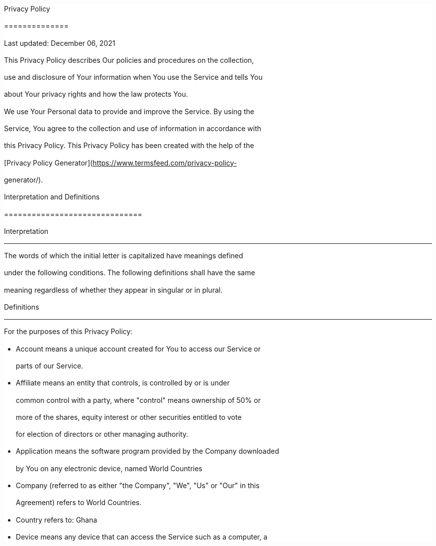 Privacy Policy  

==============

Last updated: December 06, 2021

This Privacy Policy describes Our policies and procedures on the collection,

use and disclosure of Your information when You use the Service and tells You

about Your privacy rights and how the law protects You.

We use Your Personal data to provide and improve the Service. By using the

Service, You agree to the collection and use of information in accordance with

this Privacy Policy. This Privacy Policy has been created with the help of the

[Privacy Policy Generator](https://www.termsfeed.com/privacy-policy-

generator/).

Interpretation and Definitions  

==============================

Interpretation  

--------------

The words of which the initial letter is capitalized have meanings defined

under the following conditions. The following definitions shall have the same

meaning regardless of whether they appear in singular or in plural.

Definitions  

-----------

For the purposes of this Privacy Policy:

  * Account means a unique account created for You to access our Service or

    parts of our Service.

  * Affiliate means an entity that controls, is controlled by or is under

    common control with a party, where "control" means ownership of 50% or

    more of the shares, equity interest or other securities entitled to vote

    for election of directors or other managing authority.

  * Application means the software program provided by the Company downloaded

    by You on any electronic device, named World Countries

  * Company (referred to as either "the Company", "We", "Us" or "Our" in this

    Agreement) refers to World Countries.

  * Country refers to: Ghana

  * Device means any device that can access the Service such as a computer, a
